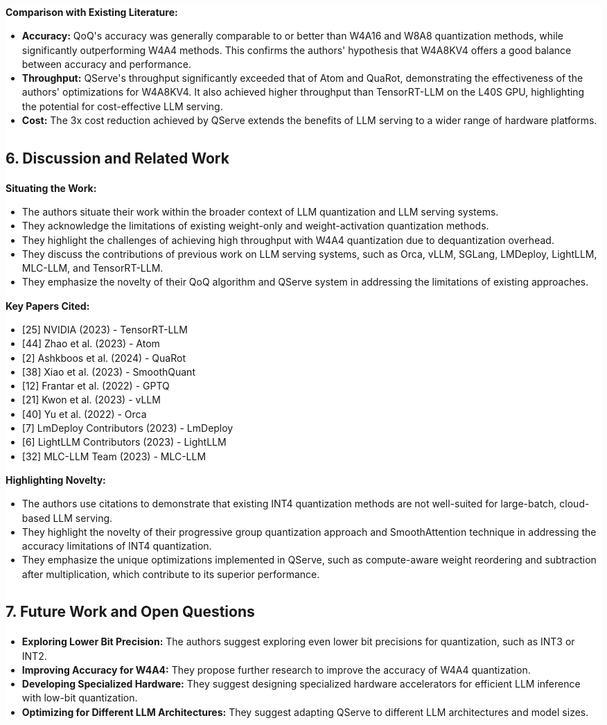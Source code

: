 **Comparison with Existing Literature:**

- **Accuracy:** QoQ's accuracy was generally comparable to or better than W4A16 and W8A8 quantization methods, while significantly outperforming W4A4 methods. This confirms the authors' hypothesis that W4A8KV4 offers a good balance between accuracy and performance.
- **Throughput:** QServe's throughput significantly exceeded that of Atom and QuaRot, demonstrating the effectiveness of the authors' optimizations for W4A8KV4. It also achieved higher throughput than TensorRT-LLM on the L40S GPU, highlighting the potential for cost-effective LLM serving.
- **Cost:** The 3x cost reduction achieved by QServe extends the benefits of LLM serving to a wider range of hardware platforms.


## 6. Discussion and Related Work

**Situating the Work:**

- The authors situate their work within the broader context of LLM quantization and LLM serving systems.
- They acknowledge the limitations of existing weight-only and weight-activation quantization methods.
- They highlight the challenges of achieving high throughput with W4A4 quantization due to dequantization overhead.
- They discuss the contributions of previous work on LLM serving systems, such as Orca, vLLM, SGLang, LMDeploy, LightLLM, MLC-LLM, and TensorRT-LLM.
- They emphasize the novelty of their QoQ algorithm and QServe system in addressing the limitations of existing approaches.

**Key Papers Cited:**

- [25] NVIDIA (2023) - TensorRT-LLM
- [44] Zhao et al. (2023) - Atom
- [2] Ashkboos et al. (2024) - QuaRot
- [38] Xiao et al. (2023) - SmoothQuant
- [12] Frantar et al. (2022) - GPTQ
- [21] Kwon et al. (2023) - vLLM
- [40] Yu et al. (2022) - Orca
- [7] LmDeploy Contributors (2023) - LmDeploy
- [6] LightLLM Contributors (2023) - LightLLM
- [32] MLC-LLM Team (2023) - MLC-LLM


**Highlighting Novelty:**

- The authors use citations to demonstrate that existing INT4 quantization methods are not well-suited for large-batch, cloud-based LLM serving.
- They highlight the novelty of their progressive group quantization approach and SmoothAttention technique in addressing the accuracy limitations of INT4 quantization.
- They emphasize the unique optimizations implemented in QServe, such as compute-aware weight reordering and subtraction after multiplication, which contribute to its superior performance.


## 7. Future Work and Open Questions

- **Exploring Lower Bit Precision:** The authors suggest exploring even lower bit precisions for quantization, such as INT3 or INT2.
- **Improving Accuracy for W4A4:** They propose further research to improve the accuracy of W4A4 quantization.
- **Developing Specialized Hardware:** They suggest designing specialized hardware accelerators for efficient LLM inference with low-bit quantization.
- **Optimizing for Different LLM Architectures:** They suggest adapting QServe to different LLM architectures and model sizes.
